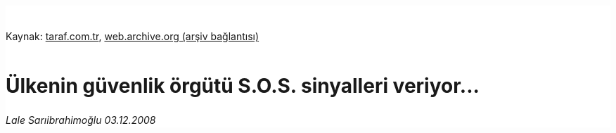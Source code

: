 <br/>


<div id="taraf_not">
</div>

</div>


</div>

Kaynak: [taraf.com.tr](http://www.taraf.com.tr:80/makale/2942.htm), [web.archive.org (arşiv bağlantısı)](http://web.archive.org/web/20081207061716/http://www.taraf.com.tr:80/makale/2942.htm)
# Ülkenin güvenlik örgütü S.O.S. sinyalleri veriyor...

*Lale Sarıibrahimoğlu 03.12.2008*

<div class="taraf_structure_2col_1zq">
<div class="margen_n">


